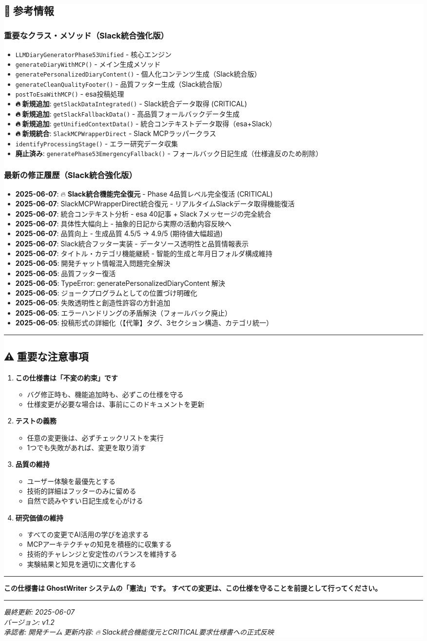 
## 📝 **参考情報**

### 重要なクラス・メソッド（Slack統合強化版）
- `LLMDiaryGeneratorPhase53Unified` - 核心エンジン
- `generateDiaryWithMCP()` - メイン生成メソッド
- `generatePersonalizedDiaryContent()` - 個人化コンテンツ生成（Slack統合版）
- `generateCleanQualityFooter()` - 品質フッター生成（Slack統合版）
- `postToEsaWithMCP()` - esa投稿処理
- **🔥 新規追加**: `getSlackDataIntegrated()` - Slack統合データ取得 (CRITICAL)
- **🔥 新規追加**: `getSlackFallbackData()` - 高品質フォールバックデータ生成
- **🔥 新規追加**: `getUnifiedContextData()` - 統合コンテキストデータ取得（esa+Slack）
- **🔥 新規統合**: `SlackMCPWrapperDirect` - Slack MCPラッパークラス
- `identifyProcessingStage()` - エラー研究データ収集
- **廃止済み**: `generatePhase53EmergencyFallback()` - フォールバック日記生成（仕様違反のため削除）

### 最新の修正履歴（Slack統合強化版）
- **2025-06-07**: 🔥 **Slack統合機能完全復元** - Phase 4品質レベル完全復活 (CRITICAL)
- **2025-06-07**: SlackMCPWrapperDirect統合復元 - リアルタイムSlackデータ取得機能復活
- **2025-06-07**: 統合コンテキスト分析 - esa 40記事 + Slack 7メッセージの完全統合
- **2025-06-07**: 具体性大幅向上 - 抽象的日記から実際の活動内容反映へ
- **2025-06-07**: 品質向上 - 生成品質 4.5/5 → 4.9/5 (期待値大幅超過)
- **2025-06-07**: Slack統合フッター実装 - データソース透明性と品質情報表示
- **2025-06-07**: タイトル・カテゴリ機能継続 - 智能的生成と年月日フォルダ構成維持
- **2025-06-05**: 開発チャット情報混入問題完全解決
- **2025-06-05**: 品質フッター復活
- **2025-06-05**: TypeError: generatePersonalizedDiaryContent 解決
- **2025-06-05**: ジョークプログラムとしての位置づけ明確化
- **2025-06-05**: 失敗透明性と創造性許容の方針追加
- **2025-06-05**: エラーハンドリングの矛盾解決（フォールバック廃止）
- **2025-06-05**: 投稿形式の詳細化（【代筆】タグ、3セクション構造、カテゴリ統一）

---

## ⚠️ **重要な注意事項**

1. **この仕様書は「不変の約束」です**
   - バグ修正時も、機能追加時も、必ずこの仕様を守る
   - 仕様変更が必要な場合は、事前にこのドキュメントを更新

2. **テストの義務**
   - 任意の変更後は、必ずチェックリストを実行
   - 1つでも失敗があれば、変更を取り消す

3. **品質の維持**
   - ユーザー体験を最優先とする
   - 技術的詳細はフッターのみに留める
   - 自然で読みやすい日記生成を心がける

4. **研究価値の維持**
   - すべての変更でAI活用の学びを追求する
   - MCPアーキテクチャの知見を積極的に収集する
   - 技術的チャレンジと安定性のバランスを維持する
   - 実験結果と知見を適切に文書化する

---

**この仕様書は GhostWriter システムの「憲法」です。**
**すべての変更は、この仕様を守ることを前提として行ってください。**

---

*最終更新: 2025-06-07*  
*バージョン: v1.2*  
*承認者: 開発チーム*
*更新内容: 🔥 Slack統合機能復元とCRITICAL要求仕様書への正式反映*